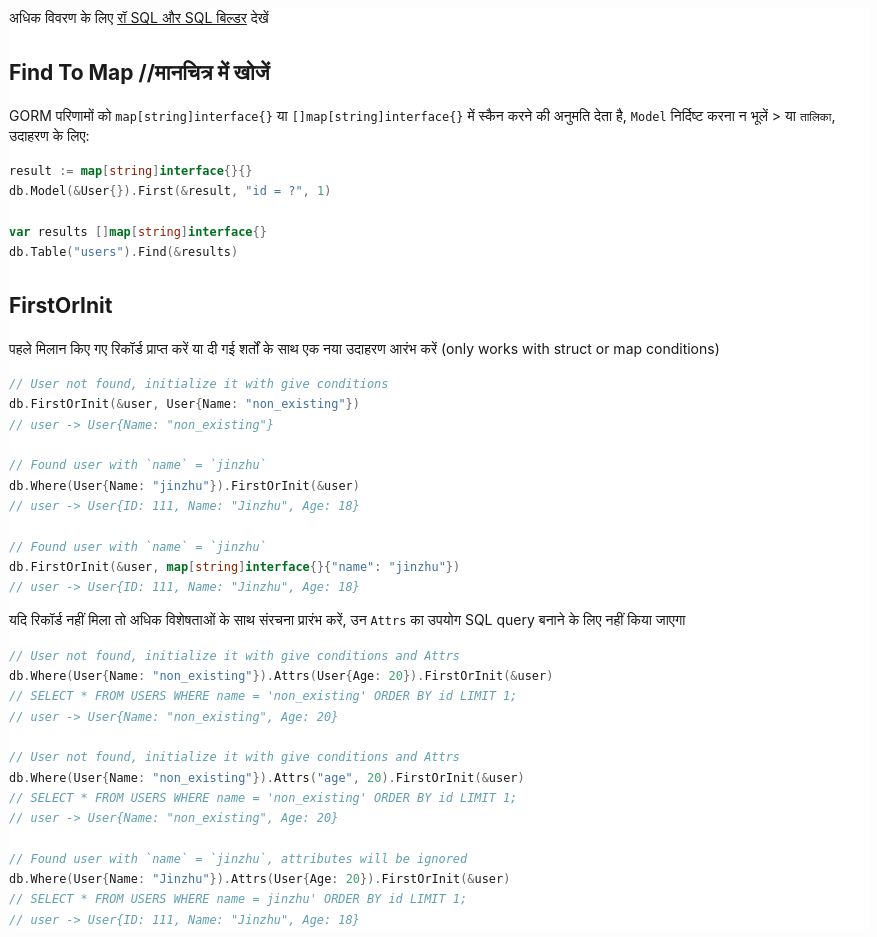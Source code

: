 अधिक विवरण के लिए [रॉ SQL और SQL बिल्डर](sql_builder.html#named_argument) देखें

## Find To Map //मानचित्र में खोजें

GORM परिणामों को `map[string]interface{}` या `[]map[string]interface{}` में स्कैन करने की अनुमति देता है, `Model` निर्दिष्ट करना न भूलें > या `तालिका`, उदाहरण के लिए:

```go
result := map[string]interface{}{}
db.Model(&User{}).First(&result, "id = ?", 1)

var results []map[string]interface{}
db.Table("users").Find(&results)
```

## FirstOrInit

पहले मिलान किए गए रिकॉर्ड प्राप्त करें या दी गई शर्तों के साथ एक नया उदाहरण आरंभ करें (only works with struct or map conditions)

```go
// User not found, initialize it with give conditions
db.FirstOrInit(&user, User{Name: "non_existing"})
// user -> User{Name: "non_existing"}

// Found user with `name` = `jinzhu`
db.Where(User{Name: "jinzhu"}).FirstOrInit(&user)
// user -> User{ID: 111, Name: "Jinzhu", Age: 18}

// Found user with `name` = `jinzhu`
db.FirstOrInit(&user, map[string]interface{}{"name": "jinzhu"})
// user -> User{ID: 111, Name: "Jinzhu", Age: 18}
```

यदि रिकॉर्ड नहीं मिला तो अधिक विशेषताओं के साथ संरचना प्रारंभ करें, उन `Attrs` का उपयोग SQL query बनाने के लिए नहीं किया जाएगा

```go
// User not found, initialize it with give conditions and Attrs
db.Where(User{Name: "non_existing"}).Attrs(User{Age: 20}).FirstOrInit(&user)
// SELECT * FROM USERS WHERE name = 'non_existing' ORDER BY id LIMIT 1;
// user -> User{Name: "non_existing", Age: 20}

// User not found, initialize it with give conditions and Attrs
db.Where(User{Name: "non_existing"}).Attrs("age", 20).FirstOrInit(&user)
// SELECT * FROM USERS WHERE name = 'non_existing' ORDER BY id LIMIT 1;
// user -> User{Name: "non_existing", Age: 20}

// Found user with `name` = `jinzhu`, attributes will be ignored
db.Where(User{Name: "Jinzhu"}).Attrs(User{Age: 20}).FirstOrInit(&user)
// SELECT * FROM USERS WHERE name = jinzhu' ORDER BY id LIMIT 1;
// user -> User{ID: 111, Name: "Jinzhu", Age: 18}
```
